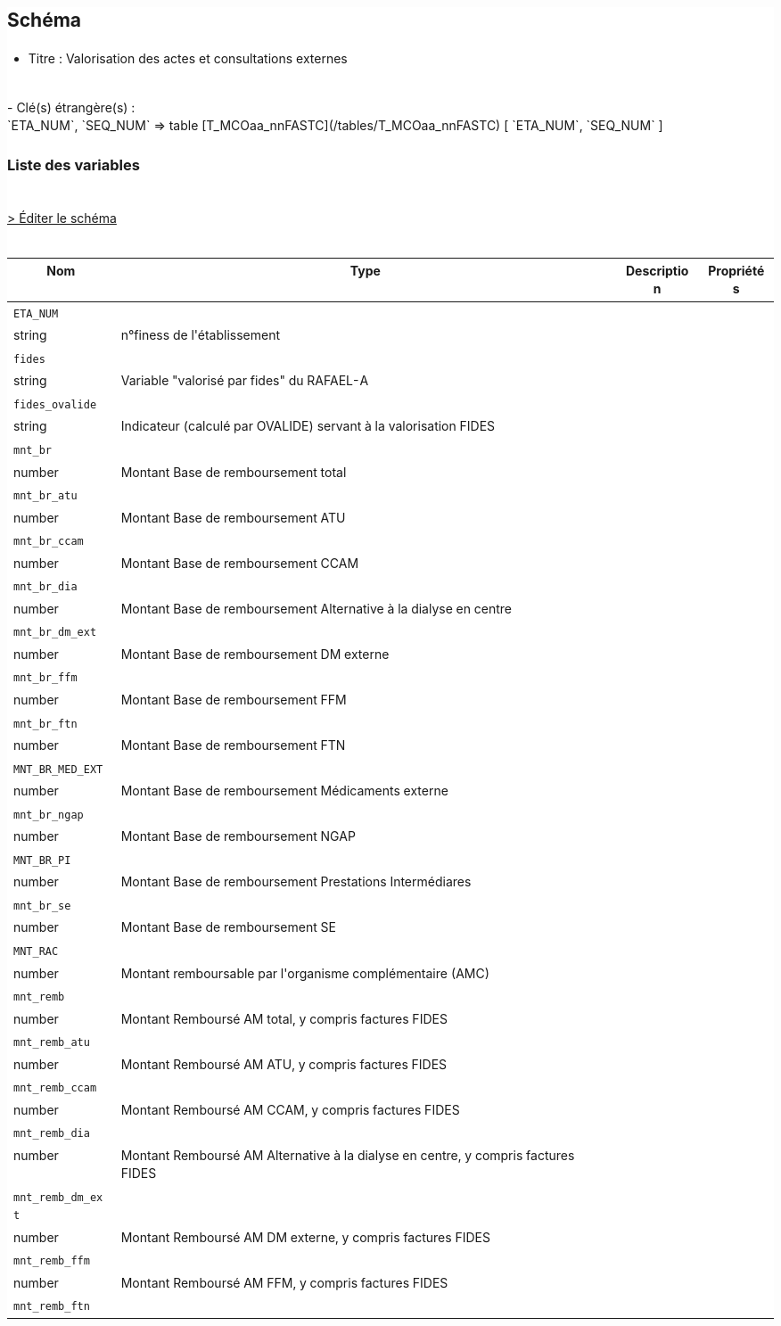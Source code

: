 ## Schéma

- Titre : Valorisation des actes et consultations externes
<br />
- Clé(s) étrangère(s) : <br />
`ETA_NUM`, `SEQ_NUM` => table [T_MCOaa_nnFASTC](/tables/T_MCOaa_nnFASTC) [ `ETA_NUM`, `SEQ_NUM` ]<br />

### Liste des variables
<br />
<div>
    <a href="https://gitlab.com/healthdatahub/schema-snds/edit/master/schemas/PMSI/PMSI%20MCO/T_MCOaa_nnVALOACE.json"  
    arget="_blank" rel="noopener noreferrer">> Éditer le schéma</a>
    <OutboundLink />
</div>
<br />

Nom|Type|Description|Propriétés
-|-|-|-
`ETA_NUM`|
string|n°finess de l&#x27;établissement||
`fides`|
string|Variable &quot;valorisé par fides&quot; du RAFAEL-A||
`fides_ovalide`|
string|Indicateur (calculé par OVALIDE) servant à la valorisation FIDES||
`mnt_br`|
number|Montant Base de remboursement total||
`mnt_br_atu`|
number|Montant Base de remboursement ATU||
`mnt_br_ccam`|
number|Montant Base de remboursement CCAM||
`mnt_br_dia`|
number|Montant Base de remboursement Alternative à la dialyse en centre||
`mnt_br_dm_ext`|
number|Montant Base de remboursement DM externe||
`mnt_br_ffm`|
number|Montant Base de remboursement FFM||
`mnt_br_ftn`|
number|Montant Base de remboursement FTN||
`MNT_BR_MED_EXT`|
number|Montant Base de remboursement Médicaments externe||
`mnt_br_ngap`|
number|Montant Base de remboursement NGAP||
`MNT_BR_PI`|
number|Montant Base de remboursement Prestations Intermédiares||
`mnt_br_se`|
number|Montant Base de remboursement SE||
`MNT_RAC`|
number|Montant remboursable par l&#x27;organisme complémentaire (AMC)||
`mnt_remb`|
number|Montant Remboursé AM  total, y compris factures FIDES||
`mnt_remb_atu`|
number|Montant Remboursé AM ATU, y compris factures FIDES||
`mnt_remb_ccam`|
number|Montant Remboursé AM CCAM, y compris factures FIDES||
`mnt_remb_dia`|
number|Montant Remboursé AM Alternative à la dialyse en centre, y compris factures FIDES||
`mnt_remb_dm_ext`|
number|Montant Remboursé AM DM externe, y compris factures FIDES||
`mnt_remb_ffm`|
number|Montant Remboursé AM FFM, y compris factures FIDES||
`mnt_remb_ftn`|